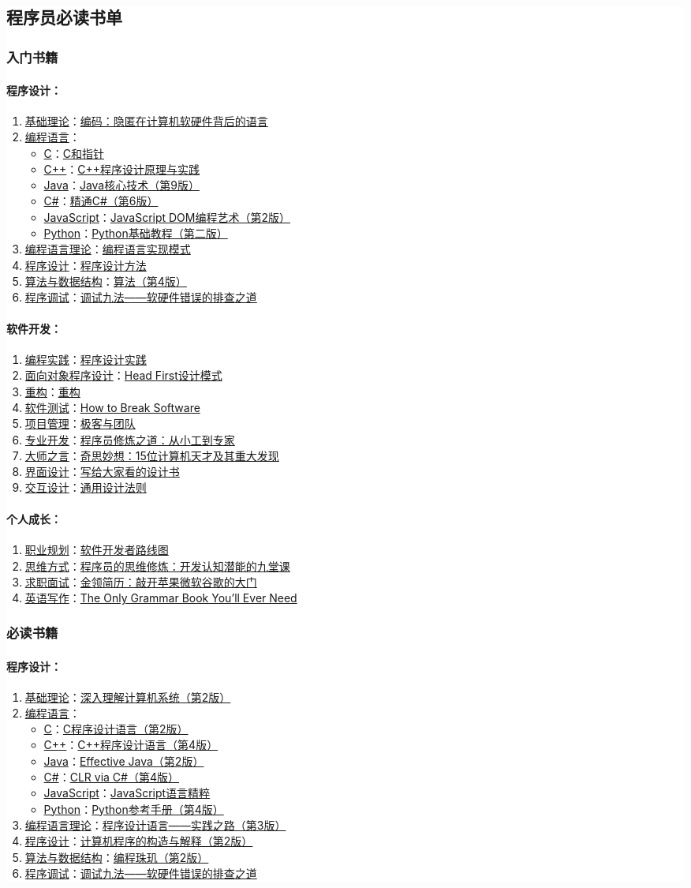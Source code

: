 ## [](#程序员必读书单)程序员必读书单

### [](#入门书籍)入门书籍

#### [](#程序设计)程序设计：

1.  [基础理论](#foundation)：[编码：隐匿在计算机软硬件背后的语言](#code)
2.  [编程语言](#programming_language)：
    *   [C](#c)：[C和指针](#pointers_on_c)
    *   [C++](#cpp)：[C++程序设计原理与实践](#pppcpp)
    *   [Java](#java)：[Java核心技术（第9版）](#core_java)
    *   [C#](#csharp)：[精通C#（第6版）](#pro_csharp)
    *   [JavaScript](#javascript)：[JavaScript DOM编程艺术（第2版）](#js_dom_scripting)
    *   [Python](#python)：[Python基础教程（第二版）](#beginning_python)
3.  [编程语言理论](#programming_language_theory)：[编程语言实现模式](#language_implementation_patterns)
4.  [程序设计](#programming_technique)：[程序设计方法](#htdp)
5.  [算法与数据结构](#algorithm_data_structure)：[算法（第4版）](#algorithms_4e)
6.  [程序调试](#debugging)：[调试九法——软硬件错误的排查之道](#debugging_9_rules)

#### [](#软件开发)软件开发：

1.  [编程实践](#programming_practice)：[程序设计实践](#the_programming_practice)
2.  [面向对象程序设计](#oop)：[Head First设计模式](#head_first_design_patterns)
3.  [重构](#refactoring)：[重构](#refactoring_book)
4.  [软件测试](#software_testing)：[How to Break Software](#how_to_break_software)
5.  [项目管理](#project_management)：[极客与团队](#team_geek)
6.  [专业开发](#professional_developing)：[程序员修炼之道：从小工到专家](#the_pragmatic_programmer)
7.  [大师之言](#master_saying)：[奇思妙想：15位计算机天才及其重大发现](#out_of_their_minds)
8.  [界面设计](#interface_design)：[写给大家看的设计书](#non_designer_design_book)
9.  [交互设计](#interaction_design)：[通用设计法则](#universal_design_principles)

#### [](#个人成长)个人成长：

1.  [职业规划](#career_development)：[软件开发者路线图](#apprentice_patterns)
2.  [思维方式](#thinking)：[程序员的思维修炼：开发认知潜能的九堂课](#pragmatic_thinking_and_learning)
3.  [求职面试](#job_interview)：[金领简历：敲开苹果微软谷歌的大门](#google_resume)
4.  [英语写作](#english_writing)：[The Only Grammar Book You’ll Ever Need](#the_only_grammar_book)

### [](#必读书籍)必读书籍

#### [](#程序设计-1)程序设计：

1.  [基础理论](#foundation)：[深入理解计算机系统（第2版）](#csapp)
2.  [编程语言](#programming_language)：
    *   [C](#c)：[C程序设计语言（第2版）](#tcpl)
    *   [C++](#cpp)：[C++程序设计语言（第4版）](#tcpppl)
    *   [Java](#java)：[Effective Java（第2版）](#effective_java)
    *   [C#](#csharp)：[CLR via C#（第4版）](#clr_via_csharp)
    *   [JavaScript](#javascript)：[JavaScript语言精粹](#js_good_parts)
    *   [Python](#python)：[Python参考手册（第4版）](#python_essential_reference)
3.  [编程语言理论](#programming_language_theory)：[程序设计语言——实践之路（第3版）](#plp)
4.  [程序设计](#programming_technique)：[计算机程序的构造与解释（第2版）](#sicp)
5.  [算法与数据结构](#algorithm_data_structure)：[编程珠玑（第2版）](#programming_pearls)
6.  [程序调试](#debugging)：[调试九法——软硬件错误的排查之道](#debugging_9_rules)
